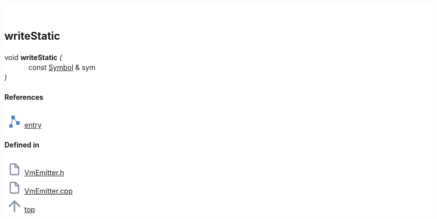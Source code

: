 </span>
<br/>
<a id="writestatic"></a>
<h2>writeStatic</h2>
<span class="inline-text">void</span>
<span class="bold-text"><b>writeStatic</b></span>
<span class="italic-text"><i>(</i></span>
<div class="paragraph">
<span class="paragraph"><img src="../images/horSpace24px.svg"/><span class="inline-text">const </span>
<a href="classHack_1_1Compiler_1_1CodeGenerator_1_1Symbol.md#symbol">Symbol</a>
<span class="inline-text"> &amp;</span>
<span class="inline-text">sym</span>
</span>
</div>
<span class="italic-text"><i>)</i></span>
<a id="references"></a>
<h4>References</h4>
<div class="paragraph">
<span class="paragraph"><img src="../images/class.svg"/><a href="classHack_1_1Compiler_1_1CodeGenerator_1_1Symbol.md#entry">entry</a>
</span>
</div>
<a id="defined-in"></a>
<h4>Defined in</h4>
<span class="icon-list-item"><a href="https://github.com/CharlesCarley/HackComputer/blob/master/Source/Compiler/Generator/VmEmitter.h#L60" class="icon-list-item"><img src="../images/file.svg" class="icon-list-item"/><span class="icon-list-item">VmEmitter.h</span>
</a>
</span>
<br/>
<span class="icon-list-item"><a href="https://github.com/CharlesCarley/HackComputer/blob/master/Source/Compiler/Generator/VmEmitter.cpp#L59" class="icon-list-item"><img src="../images/file.svg" class="icon-list-item"/><span class="icon-list-item">VmEmitter.cpp</span>
</a>
</span>
<br/>
<span class="icon-list-item"><a href="#vmemitter" class="icon-list-item"><img src="../images/jumpToTop.svg" class="icon-list-item"/><span class="icon-list-item">top</span>
</a>
</span>
<br/>
</div>
</div>
</body>
</html>

